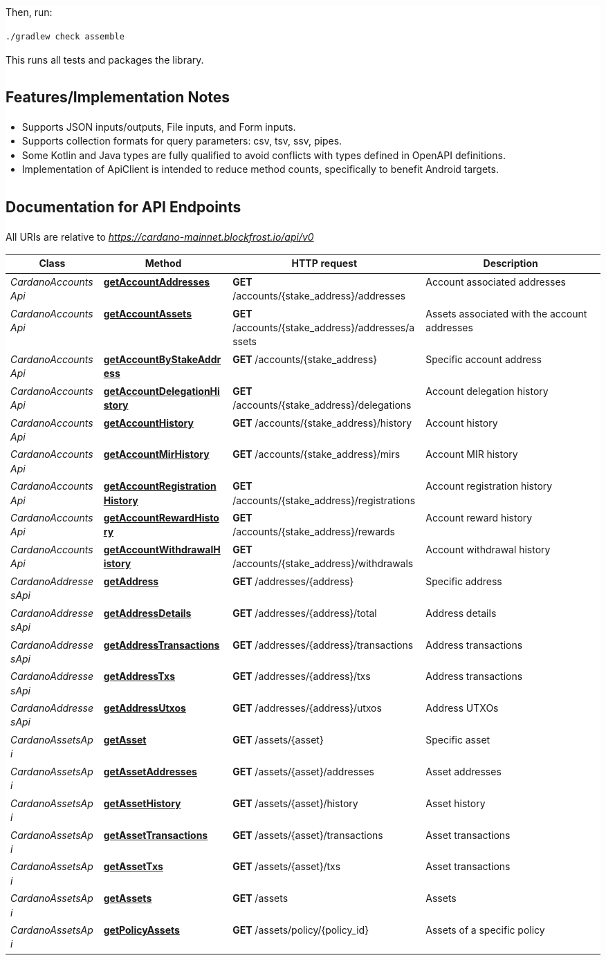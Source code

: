 Then, run:

```
./gradlew check assemble
```

This runs all tests and packages the library.

## Features/Implementation Notes

* Supports JSON inputs/outputs, File inputs, and Form inputs.
* Supports collection formats for query parameters: csv, tsv, ssv, pipes.
* Some Kotlin and Java types are fully qualified to avoid conflicts with types defined in OpenAPI definitions.
* Implementation of ApiClient is intended to reduce method counts, specifically to benefit Android targets.

<a name="documentation-for-api-endpoints"></a>
## Documentation for API Endpoints

All URIs are relative to *https://cardano-mainnet.blockfrost.io/api/v0*

Class | Method | HTTP request | Description
------------ | ------------- | ------------- | -------------
*CardanoAccountsApi* | [**getAccountAddresses**](docs/CardanoAccountsApi.md#getaccountaddresses) | **GET** /accounts/{stake_address}/addresses | Account associated addresses
*CardanoAccountsApi* | [**getAccountAssets**](docs/CardanoAccountsApi.md#getaccountassets) | **GET** /accounts/{stake_address}/addresses/assets | Assets associated with the account addresses
*CardanoAccountsApi* | [**getAccountByStakeAddress**](docs/CardanoAccountsApi.md#getaccountbystakeaddress) | **GET** /accounts/{stake_address} | Specific account address
*CardanoAccountsApi* | [**getAccountDelegationHistory**](docs/CardanoAccountsApi.md#getaccountdelegationhistory) | **GET** /accounts/{stake_address}/delegations | Account delegation history
*CardanoAccountsApi* | [**getAccountHistory**](docs/CardanoAccountsApi.md#getaccounthistory) | **GET** /accounts/{stake_address}/history | Account history
*CardanoAccountsApi* | [**getAccountMirHistory**](docs/CardanoAccountsApi.md#getaccountmirhistory) | **GET** /accounts/{stake_address}/mirs | Account MIR history
*CardanoAccountsApi* | [**getAccountRegistrationHistory**](docs/CardanoAccountsApi.md#getaccountregistrationhistory) | **GET** /accounts/{stake_address}/registrations | Account registration history
*CardanoAccountsApi* | [**getAccountRewardHistory**](docs/CardanoAccountsApi.md#getaccountrewardhistory) | **GET** /accounts/{stake_address}/rewards | Account reward history
*CardanoAccountsApi* | [**getAccountWithdrawalHistory**](docs/CardanoAccountsApi.md#getaccountwithdrawalhistory) | **GET** /accounts/{stake_address}/withdrawals | Account withdrawal history
*CardanoAddressesApi* | [**getAddress**](docs/CardanoAddressesApi.md#getaddress) | **GET** /addresses/{address} | Specific address
*CardanoAddressesApi* | [**getAddressDetails**](docs/CardanoAddressesApi.md#getaddressdetails) | **GET** /addresses/{address}/total | Address details
*CardanoAddressesApi* | [**getAddressTransactions**](docs/CardanoAddressesApi.md#getaddresstransactions) | **GET** /addresses/{address}/transactions | Address transactions
*CardanoAddressesApi* | [**getAddressTxs**](docs/CardanoAddressesApi.md#getaddresstxs) | **GET** /addresses/{address}/txs | Address transactions
*CardanoAddressesApi* | [**getAddressUtxos**](docs/CardanoAddressesApi.md#getaddressutxos) | **GET** /addresses/{address}/utxos | Address UTXOs
*CardanoAssetsApi* | [**getAsset**](docs/CardanoAssetsApi.md#getasset) | **GET** /assets/{asset} | Specific asset
*CardanoAssetsApi* | [**getAssetAddresses**](docs/CardanoAssetsApi.md#getassetaddresses) | **GET** /assets/{asset}/addresses | Asset addresses
*CardanoAssetsApi* | [**getAssetHistory**](docs/CardanoAssetsApi.md#getassethistory) | **GET** /assets/{asset}/history | Asset history
*CardanoAssetsApi* | [**getAssetTransactions**](docs/CardanoAssetsApi.md#getassettransactions) | **GET** /assets/{asset}/transactions | Asset transactions
*CardanoAssetsApi* | [**getAssetTxs**](docs/CardanoAssetsApi.md#getassettxs) | **GET** /assets/{asset}/txs | Asset transactions
*CardanoAssetsApi* | [**getAssets**](docs/CardanoAssetsApi.md#getassets) | **GET** /assets | Assets
*CardanoAssetsApi* | [**getPolicyAssets**](docs/CardanoAssetsApi.md#getpolicyassets) | **GET** /assets/policy/{policy_id} | Assets of a specific policy